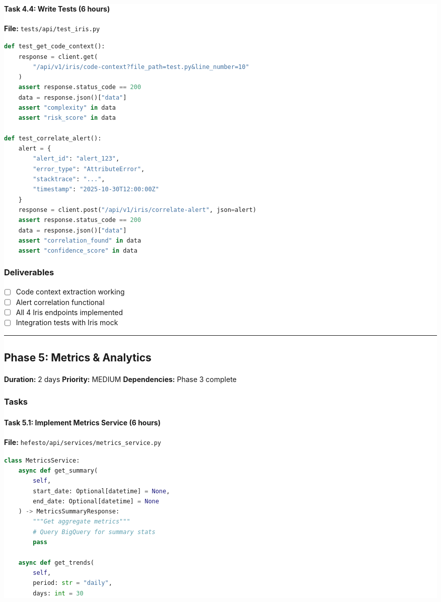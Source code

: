 ```python
```

#### Task 4.4: Write Tests (6 hours)

**File:** `tests/api/test_iris.py`

```python
def test_get_code_context():
    response = client.get(
        "/api/v1/iris/code-context?file_path=test.py&line_number=10"
    )
    assert response.status_code == 200
    data = response.json()["data"]
    assert "complexity" in data
    assert "risk_score" in data

def test_correlate_alert():
    alert = {
        "alert_id": "alert_123",
        "error_type": "AttributeError",
        "stacktrace": "...",
        "timestamp": "2025-10-30T12:00:00Z"
    }
    response = client.post("/api/v1/iris/correlate-alert", json=alert)
    assert response.status_code == 200
    data = response.json()["data"]
    assert "correlation_found" in data
    assert "confidence_score" in data
```

### Deliverables
- [ ] Code context extraction working
- [ ] Alert correlation functional
- [ ] All 4 Iris endpoints implemented
- [ ] Integration tests with Iris mock

---

## Phase 5: Metrics & Analytics

**Duration:** 2 days
**Priority:** MEDIUM
**Dependencies:** Phase 3 complete

### Tasks

#### Task 5.1: Implement Metrics Service (6 hours)

**File:** `hefesto/api/services/metrics_service.py`

```python
class MetricsService:
    async def get_summary(
        self,
        start_date: Optional[datetime] = None,
        end_date: Optional[datetime] = None
    ) -> MetricsSummaryResponse:
        """Get aggregate metrics"""
        # Query BigQuery for summary stats
        pass

    async def get_trends(
        self,
        period: str = "daily",
        days: int = 30
```